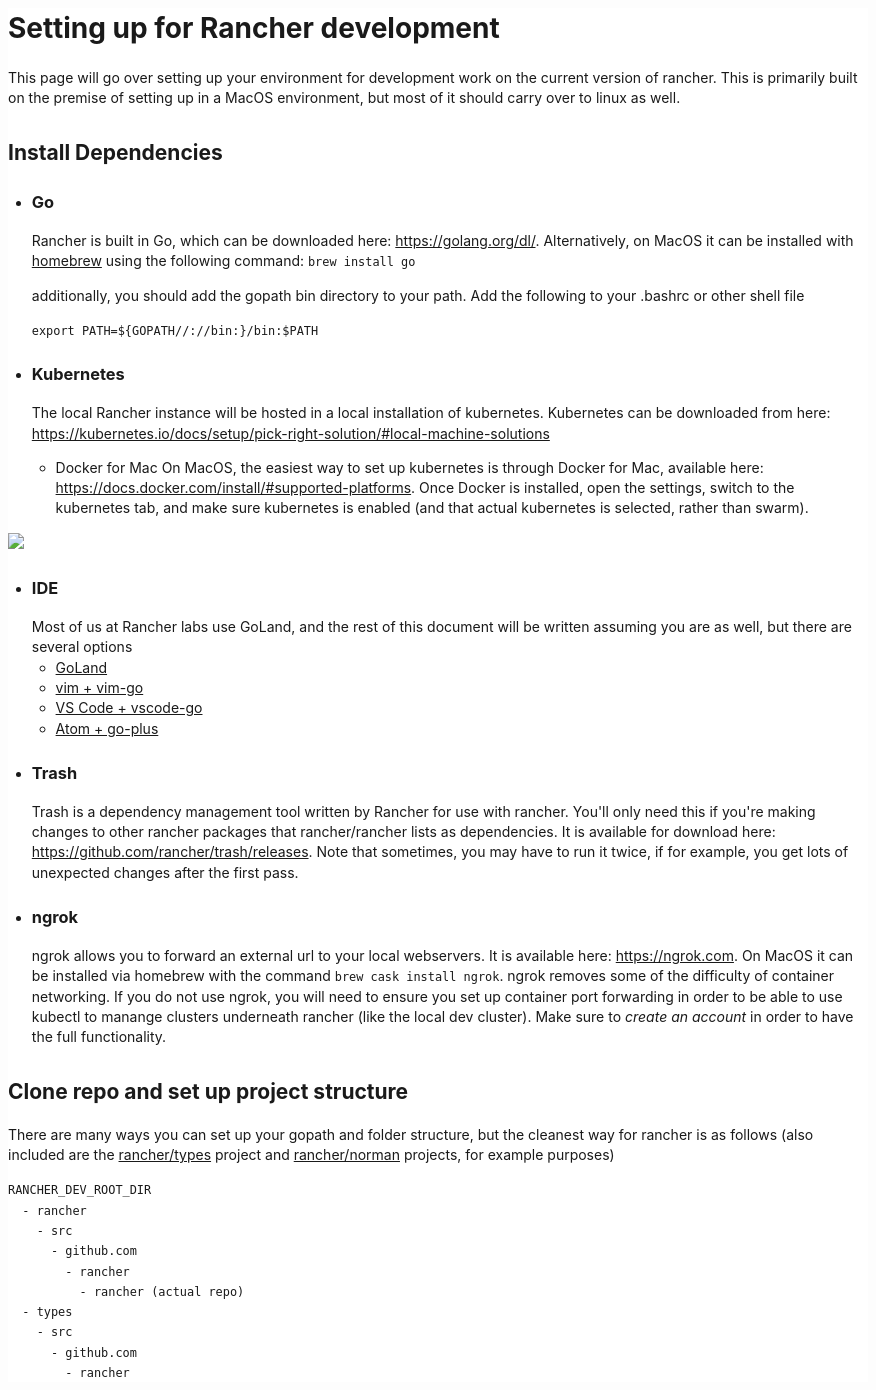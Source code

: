 # Setting up for Rancher development
This page will go over setting up your environment for development work on the current version of rancher. This is primarily built on the premise of setting up in a MacOS environment, but most of it should carry over to linux as well.

## Install Dependencies
- ### Go
  Rancher is built in Go, which can be downloaded here: https://golang.org/dl/. Alternatively, on MacOS it can be installed with [homebrew](https://brew.sh/) using the following command: `brew install go`

  additionally, you should add the gopath bin directory to your path. Add the following to your .bashrc or other shell file
  ```
  export PATH=${GOPATH//://bin:}/bin:$PATH
  ```
- ### Kubernetes
  The local Rancher instance will be hosted in a local installation of kubernetes. Kubernetes can be downloaded from here: https://kubernetes.io/docs/setup/pick-right-solution/#local-machine-solutions
  - Docker for Mac
    On MacOS, the easiest way to set up kubernetes is through Docker for Mac, available here: https://docs.docker.com/install/#supported-platforms. Once Docker is installed, open the settings, switch to the kubernetes tab, and make sure kubernetes is enabled (and that actual kubernetes is selected, rather than swarm).

![](https://i.imgur.com/RfmuSj7.png)
- ### IDE
  Most of us at Rancher labs use GoLand, and the rest of this document will be written assuming you are as well, but there are several options
  - [GoLand](https://www.jetbrains.com/go/)
  - [vim + vim-go](https://github.com/fatih/vim-go)
  - [VS Code + vscode-go](https://github.com/Microsoft/vscode-go)
  - [Atom + go-plus](https://atom.io/packages/go-plus)
- ### Trash
  Trash is a dependency management tool written by Rancher for use with rancher. You'll only need this if you're making changes to other rancher packages that rancher/rancher lists as dependencies. It is available for download here: https://github.com/rancher/trash/releases. Note that sometimes, you may have to run it twice, if for example, you get lots of unexpected changes after the first pass.
- ### ngrok
  ngrok allows you to forward an external url to your local webservers. It is available here: https://ngrok.com. On MacOS it can be installed via homebrew with the command `brew cask install ngrok`. ngrok removes some of the difficulty of container networking. If you do not use ngrok, you will need to ensure you set up container port forwarding in order to be able to use kubectl to manange clusters underneath rancher (like the local dev cluster). Make sure to _create an account_ in order to have the full functionality. 


## Clone repo and set up project structure
There are many ways you can set up your gopath and folder structure, but the cleanest way for rancher is as follows (also included are the [rancher/types](https://github.com/rancher/types) project and [rancher/norman](https://github.com/rancher/norman) projects, for example purposes)
```
RANCHER_DEV_ROOT_DIR
  - rancher
    - src
      - github.com
        - rancher
          - rancher (actual repo)
  - types
    - src
      - github.com
        - rancher
```
